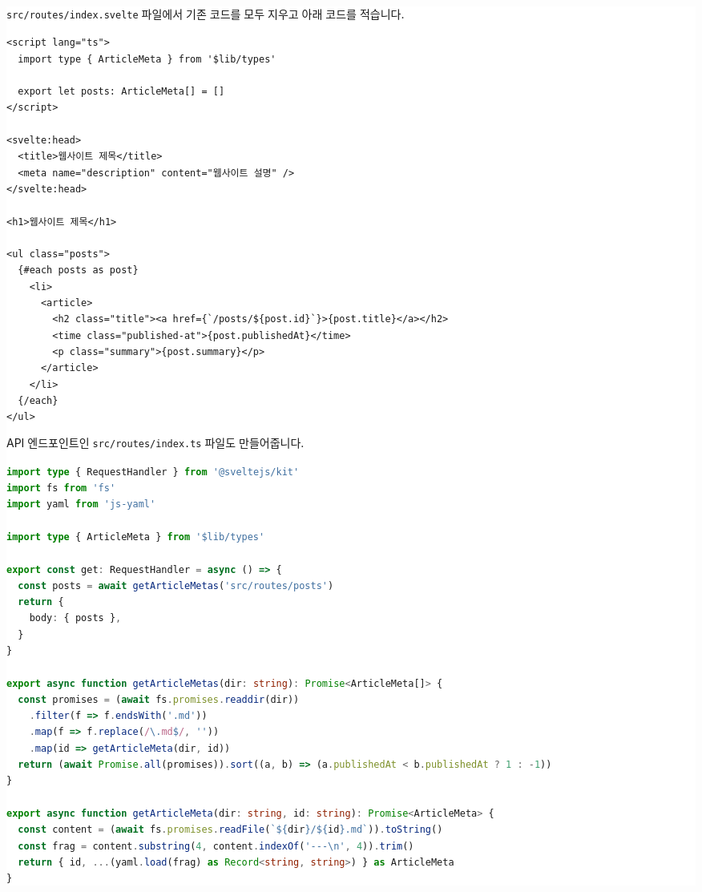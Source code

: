 `src/routes/index.svelte` 파일에서 기존 코드를 모두 지우고 아래 코드를 적습니다.

```svelte
<script lang="ts">
  import type { ArticleMeta } from '$lib/types'

  export let posts: ArticleMeta[] = []
</script>

<svelte:head>
  <title>웹사이트 제목</title>
  <meta name="description" content="웹사이트 설명" />
</svelte:head>

<h1>웹사이트 제목</h1>

<ul class="posts">
  {#each posts as post}
    <li>
      <article>
        <h2 class="title"><a href={`/posts/${post.id}`}>{post.title}</a></h2>
        <time class="published-at">{post.publishedAt}</time>
        <p class="summary">{post.summary}</p>
      </article>
    </li>
  {/each}
</ul>
```

API 엔드포인트인 `src/routes/index.ts` 파일도 만들어줍니다.

```typescript
import type { RequestHandler } from '@sveltejs/kit'
import fs from 'fs'
import yaml from 'js-yaml'

import type { ArticleMeta } from '$lib/types'

export const get: RequestHandler = async () => {
  const posts = await getArticleMetas('src/routes/posts')
  return {
    body: { posts },
  }
}

export async function getArticleMetas(dir: string): Promise<ArticleMeta[]> {
  const promises = (await fs.promises.readdir(dir))
    .filter(f => f.endsWith('.md'))
    .map(f => f.replace(/\.md$/, ''))
    .map(id => getArticleMeta(dir, id))
  return (await Promise.all(promises)).sort((a, b) => (a.publishedAt < b.publishedAt ? 1 : -1))
}

export async function getArticleMeta(dir: string, id: string): Promise<ArticleMeta> {
  const content = (await fs.promises.readFile(`${dir}/${id}.md`)).toString()
  const frag = content.substring(4, content.indexOf('---\n', 4)).trim()
  return { id, ...(yaml.load(frag) as Record<string, string>) } as ArticleMeta
}
```

